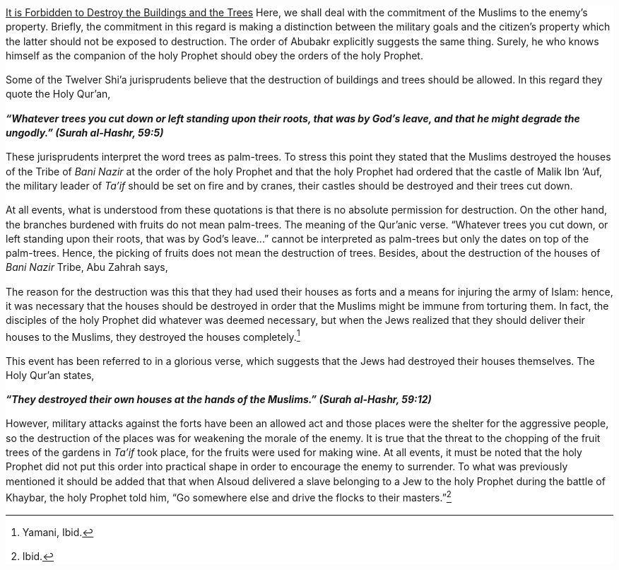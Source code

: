 <span id="it-forbidden-destroy-buildings-and-trees">[It is Forbidden to
Destroy the Buildings and the
Trees](#it-forbidden-destroy-buildings-and-trees)</span>
Here, we shall deal with the commitment of the Muslims to the enemy’s
property. Briefly, the commitment in this regard is making a distinction
between the military goals and the citizen’s property which the latter
should not be exposed to destruction. The order of Abubakr explicitly
suggests the same thing. Surely, he who knows himself as the companion
of the holy Prophet should obey the orders of the holy Prophet.

Some of the Twelver Shi’a jurisprudents believe that the destruction of
buildings and trees should be allowed. In this regard they quote the
Holy Qur’an,

***“Whatever trees you cut down or left standing upon their roots, that
was by God’s leave, and that he might degrade the ungodly.” (Surah
al-Hashr, 59:5)***

These jurisprudents interpret the word trees as palm-trees. To stress
this point they stated that the Muslims destroyed the houses of the
Tribe of *Bani Nazir* at the order of the holy Prophet and that the holy
Prophet had ordered that the castle of Malik Ibn ‘Auf, the military
leader of *Ta’if* should be set on fire and by cranes, their castles
should be destroyed and their trees cut down.

At all events, what is understood from these quotations is that there is
no absolute permission for destruction. On the other hand, the branches
burdened with fruits do not mean palm-trees. The meaning of the Qur’anic
verse. “Whatever trees you cut down, or left standing upon their roots,
that was by God’s leave...” cannot be interpreted as palm-trees but only
the dates on top of the palm-trees. Hence, the picking of fruits does
not mean the destruction of trees. Besides, about the destruction of the
houses of *Bani Nazir* Tribe, Abu Zahrah says,

The reason for the destruction was this that they had used their houses
as forts and a means for injuring the army of Islam: hence, it was
necessary that the houses should be destroyed in order that the Muslims
might be immune from torturing them. In fact, the disciples of the holy
Prophet did whatever was deemed necessary, but when the Jews realized
that they should deliver their houses to the Muslims, they destroyed the
houses completely.[^60]

This event has been referred to in a glorious verse, which suggests that
the Jews had destroyed their houses themselves. The Holy Qur’an states,

***“They destroyed their own houses at the hands of the Muslims.” (Surah
al-Hashr, 59:12)***

However, military attacks against the forts have been an allowed act and
those places were the shelter for the aggressive people, so the
destruction of the places was for weakening the morale of the enemy. It
is true that the threat to the chopping of the fruit trees of the
gardens in *Ta’if* took place, for the fruits were used for making wine.
At all events, it must be noted that the holy Prophet did not put this
order into practical shape in order to encourage the enemy to surrender.
To what was previously mentioned it should be added that that when
Alsoud delivered a slave belonging to a Jew to the holy Prophet during
the battle of Khaybar, the holy Prophet told him, “Go somewhere else and
drive the flocks to their masters.”[^61]


[^1]: The late Dr ‘Abd al-Majid Badavi was the head of this institute
[^2]: Baron Michel De Tube, Lessons on the Historical Changes of
[^3]: Dr Kamil ‘Ayad, Safahat Min Tarikh al-Istishraq, Damascus: Majma’
[^4]: He was born in Gharnateh (Granada) in 1548 and died in Shinboneh
[^5]: The author has divided jurisprudential rules into civil, judicial
[^6]: Sura al-Baqarah 2:190-194: “And fight in the cause of Allah with
[^7]: Pictet, The Principles of Humanitarian International Law, 1966,
[^8]: Al-Mavardi (died 405 h.q.) a distinquished Shafi’i jurisprudent
[^9]: Ibn Kathir, al-Bidayat wa al-Nihayat, vol.7, p.282
[^10]: The Geneva Convention on the improvement of the wounded and the
[^11]: For historical reference see Mas’udi, Vol. 4 p. 17-316; The Laws
[^12]: 1868 St. Petersburg Declaration in which 58 States participated.
[^13]: The Great History (Siyar al-Kabir) with Sarakhsi’s explanatory
[^14]: First protocol concerns the protection of the victims of
[^15]: Article 35, Par. 1.
[^16]: Article 35, Par. 2.
[^17]: See St. Petersburg 1868 Declaration
[^18]: Geneva Protocol on Gas Warfare, approved on 17 June 1925
[^19]: Mukhtasar Khalil , Chapter Four, cited in Nuslim Conduct of
[^20]: Muslim, Sahih, Istanbul, Vol. 6, p.72
[^21]: Ibn Athir, Al-Kamil fi al-Tarikh, Vol. 2, p.358 (narrated by
[^22]: Ahmad, Musnad, Vol.2, p.251
[^23]: Murtaza Al-‘Asgari, Abdullah Ibn Saba and Other Myths, Beirut,
[^24]: Athar al-Harb (Conduct of War), p.472, related by Qastalani, Vol.
[^25]: Ahmad Ibn Hanbal, Musnad Vol. 3, p.435.
[^26]: Bukhari, pp.54, 90
[^27]: Tabari, Tabari Interpretation, p.64 (Interpretation of verse 125,
[^28]: Ibid.
[^29]: Ibn Sa’ad, Tabaqat, Vol. 3, pp.4-11; Sarakhsi Vol.3, p.212
[^30]: Shafi’i, al-Umm, Vol. 4, p.287
[^31]: The Convention on the Protection of Laws and War Conduct in the
[^32]: Ahmad, Musnad, Vol. 3, p.404
[^33]: Kanz al-Ummal, On Jihad, Hadith 1130 and 11396
[^34]: Hague Convention, see footnote no. 3, p.277
[^35]: First Protocol, see footnote no. 1, p.288
[^36]: “The war is a trick” is a well known proverb which in Islamic
[^37]: Bukhari, 55; 157; p.143; Ibn Hisham, pp.683-684; Tabari, Tabari’s
[^38]: Al-Navadir al-Sutaniyyah wa al-Mahasin al-Yusufiyah, p.178; Ibn
[^39]: Ibn Athir, al-Kamil, Vol. 2, p.223
[^40]: Al-Nuvi, Sharh-i Sahih Muslim, Vol. 7, p. 306
[^41]: Ibn Hisham, Sirah, Vol. 2, p.367, Published in Cairo, Egypt.
[^42]: Al-Shafi’i, Al-Umm, Bulaq, Vol. 7, p.224, Beirut, p.241
[^43]: Al-Shafi’i, Al-Umm, Bulaq, Vol. 7, p.322, Beirut, p.355
[^44]: See footnote no. 1, p.16
[^45]: Second protocol, 1977
[^46]: The Hague Convention
[^47]: Ibn Hisham, Sirah, pp.89-688; Abu Sayf, Ibid., p.124; Hamidullah,
[^48]: Old Testament, Book of Deuteronomy, Chapter 20, Parts 10 to 15.
[^49]: Al-Waqidi, Kitab al-Maghazi, research by Dr. Marson Johnson, p.
[^50]: Of course the truth of this story has been doubted by Sayyid
[^51]: Ahmad, Musnad, Vol. 2, p. 403
[^52]: Al-Mu’jam al-Mufahras l’il Alfaz al-Ahadith al-Nabavi, Vol.6, pp.
[^53]: Ibn Hisham, Al-Sirat al-Nabawiyyah, Vol. 3, pp. 95-97
[^54]: Zamakhshari, Mahmud Ibn ‘Umar, Al-Kashshaf, Cairo: Halabi
[^55]: Geneva Convention, 1949; Second Protocol, 1977
[^56]: Al-Mughni, Vol. 8, p.541; Al-Muhalla, vol. 7, p.343; Wahbah
[^57]: Ibid.
[^58]: Ibn al-Athir, al-Nihayat, Vol. 1, p.247
[^59]: Sarakhsi, al-Mabsut, vol. 1, p.69
[^60]: Yamani, Ibid.
[^61]: Ibid.
[^62]: Ibn Abidin, Vol. 3, p.310; Mukhtasar Ibn al-Hajib, p.46; Hilyat
[^63]: Al-Qastalani, Vol. 5, p. 142; Ibn Majah, Sunan, Vol. 2, p. 101.
[^64]: Majma al-Zawa’id, Vol. 5, p. 316, Beirut: Dar al-Kitab, vol. 5,
[^65]: San’ayi, al-Musnaf, Majlis al-‘Alami, vol. 5, p. 202.
[^66]: Anthology of Kanz al-‘Ummal, Masnad Ahmad, vol. 2, p. 319; Nail
[^67]: Abi Dawud, Sunan, Vol. 3, p. 52; al-Baghavi, Masahib al-Sunnat,
[^68]: Al-Razqani’s Commentary on Al-Muwatta’, vol. 22, p. 295;
[^69]: ‘Iqd al-Farid, vol. 1, pp. 151 onwards.
[^70]: Tabarsi, Majma’ al-Bayan, Tehran, vol. 1, p.285
[^71]: Tabarsi, Fiqh al-Qur’an, p.119
[^72]: Sharh-i Muslim, Vol. 12, p.48
[^73]: Athar al-Harb, p. 473.
[^74]: Yanabi’ al-Fiqhiyah, p. 37.
[^75]: Sharayi’ al-Islam, Beirut, Vol. l, p. 312.
[^76]: 'Shaykh Tusi, Al-Mabsut, Tehran, Vol. 2, p. 13.
[^77]: Yanabi’ al-Fiqhiyah, p. 167.
[^78]: Jawahir al-Kalam, Vol. 21, p. 71.
[^79]: Mahmasani, Al-Nazariyat al-‘Ammah, Vol. 2, p.346
[^80]: Abi Dawud, Sunan, vol. 3, p. 52; Wasa’il al-Shi’ah, Vol. 11, p.
[^81]: Jawahir al-Kalam, Vol. 21, p. 75.
[^82]: Ibid.
[^83]: Baihaqi, Sunan, Vol. 9, p. 85.
[^84]: Wasa’il al-Shi’ah, Vol. 11, pp. 47-48.
[^85]: Al-Muhalla, vol. 7, p. 297; Al-Umm, vol. 4, pp. 157 and 197
[^86]: Sharayi’ al-Islam, Vol. 1, p. 311.
[^87]: Tadhkirat al-Fuqaha’, Kitab-i Jihad.
[^88]: Mabsut, Vol. 2, p. 11.
[^89]: See Sharayi’ al-Islam, Kitab al-Jihad, Vol. 2, p. 312.
[^90]: See Yanabi’ al-Fiqhiyah, Al-Jihad, Qawa’id al-Ahkam, p. 247.
[^91]: See Yanabi’ al-Fiqhiyah, On Jihad, p. 87.
[^92]: Ibid, Sara’ir, p. 168.
[^93]: Ibid, Al-Jami’ li ‘al-Sharayi’, p. 235.
[^94]: Athar al-Harb fi al-Fiqh al-Islami, Wahbah Zahiyli, Damascus:
[^95]: See Mahmasani, Jawahir al-Kalam, Vol. 21, p. 70; Ibid. p. 242.
[^96]: And fight in the cause of God with those who fight you, and do
[^97]: Mahamasani, Ibid.,p.242
[^98]: 3 Fath al-Qadir, Vol. 4, p. 287; Radd al-Mukhtar, Vol. 2, p. 308;
[^99]: For the difference between these two rules, see Mahmasani,
[^100]: Al-Jami’ al-Saghir, Vol. 1, No. 1705; Al-Muhalla, Vol. 7, No.
[^101]: Ibn Jarir Tabari, Jami’ al-Bayan, Vol. 10, p. 42; Tusi,
[^102]: He was the commander of the army and the ruler of Basra in time
[^103]: Yamani, Ibid.
[^104]: Ibn Hisham, Sirah, Vol. 2, p.56
[^105]: Yamani, Ibid.
[^106]: A Hanafi jurist and the judge of judges in time of Al-Mahdi and
[^107]: Surah al-Baqarah, (2:254.)
[^108]: See Muhaqqiq Damad’s article entitled Islamic Tolerance
[^109]: Ibn Jabir, Rihlah, Beirut, 1964, p. 280.
[^110]: Tabaqat-i Ibn Sa’d, under Abudhar, Bihar al-Anwar, Vol. 15, p.
[^111]: Wasa'il al-Shi’ah, Kitab-i ‘Itq, First Chapter.
[^112]: Ibid., chapter 28
[^113]: Kulaini, Kafi; Tusi, Tahdhib; Saduq, Thawab al-A’mal, Ibid.
[^114]: See Muhammad Hasan Najafi, Jawahir al-Kalam, Kitab al-‘Itq.
[^115]: Jurji Zaydan, The History of Civilization, Vol. 4, p.54
[^116]: Ibm Hisham, Sirah, Vol. 1, p.318
[^117]: Sarakhsi, Ibid. ,p.211
[^118]: Yamani, Ibid.
[^119]: Ibn Kathir, Al-Bidayat Wa Al-Nihayat, Vol. 3, p.103 (the
[^120]: Third Convention, 1949, Geneva. See footnote no. 2, p. 286,
[^121]: Pictet, The principles of International Humanitarian Law, 1966,
[^122]: Sarakhsi, Sharh-i Siyar al Kabir, p.44